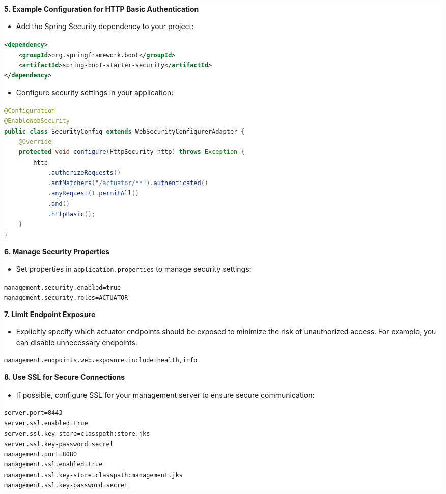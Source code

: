 **5. Example Configuration for HTTP Basic Authentication**

- Add the Spring Security dependency to your project:
  
```xml
<dependency>
    <groupId>org.springframework.boot</groupId>
    <artifactId>spring-boot-starter-security</artifactId>
</dependency>
```

- Configure security settings in your application:

```java
@Configuration
@EnableWebSecurity
public class SecurityConfig extends WebSecurityConfigurerAdapter {
    @Override
    protected void configure(HttpSecurity http) throws Exception {
        http
            .authorizeRequests()
            .antMatchers("/actuator/**").authenticated()
            .anyRequest().permitAll()
            .and()
            .httpBasic();
    }
}
```

**6. Manage Security Properties**

- Set properties in `application.properties` to manage security settings:

```properties
management.security.enabled=true
management.security.roles=ACTUATOR
```

**7. Limit Endpoint Exposure**

- Explicitly specify which actuator endpoints should be exposed to minimize the risk of unauthorized access. For example, you can disable unnecessary endpoints:

```properties
management.endpoints.web.exposure.include=health,info
```

**8. Use SSL for Secure Connections**

- If possible, configure SSL for your management server to ensure secure communication:

```properties
server.port=8443
server.ssl.enabled=true
server.ssl.key-store=classpath:store.jks
server.ssl.key-password=secret
management.port=8080
management.ssl.enabled=true
management.ssl.key-store=classpath:management.jks
management.ssl.key-password=secret
```
